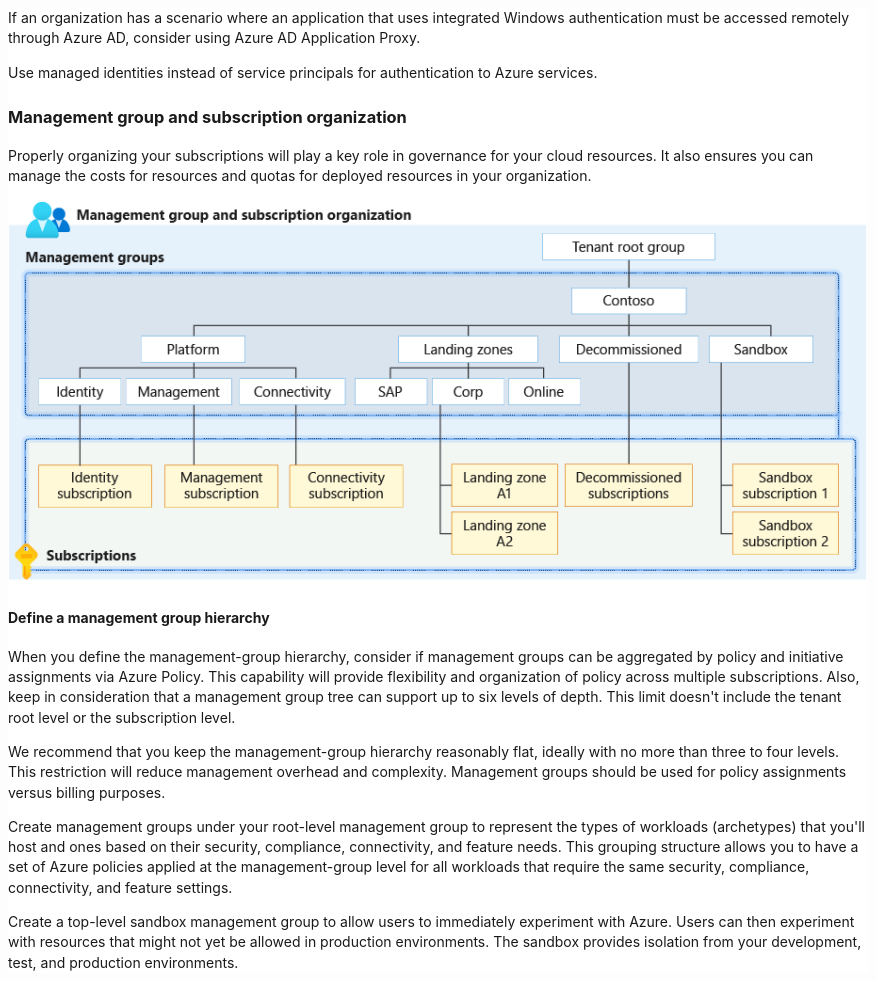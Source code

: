 If an organization has a scenario where an application that uses integrated Windows authentication must be accessed remotely through Azure AD, consider using Azure AD Application Proxy.

Use managed identities instead of service principals for authentication to Azure services.

### Management group and subscription organization

Properly organizing your subscriptions will play a key role in governance for your cloud resources. It also ensures you can manage the costs for resources and quotas for deployed resources in your organization.

![subscription organization](Images/subscription-organization.png)

#### Define a management group hierarchy

When you define the management-group hierarchy, consider if management groups can be aggregated by policy and initiative assignments via Azure Policy. This capability will provide flexibility and organization of policy across multiple subscriptions. Also, keep in consideration that a management group tree can support up to six levels of depth. This limit doesn't include the tenant root level or the subscription level.

We recommend that you keep the management-group hierarchy reasonably flat, ideally with no more than three to four levels. This restriction will reduce management overhead and complexity. Management groups should be used for policy assignments versus billing purposes.

Create management groups under your root-level management group to represent the types of workloads (archetypes) that you'll host and ones based on their security, compliance, connectivity, and feature needs. This grouping structure allows you to have a set of Azure policies applied at the management-group level for all workloads that require the same security, compliance, connectivity, and feature settings.

Create a top-level sandbox management group to allow users to immediately experiment with Azure. Users can then experiment with resources that might not yet be allowed in production environments. The sandbox provides isolation from your development, test, and production environments.
